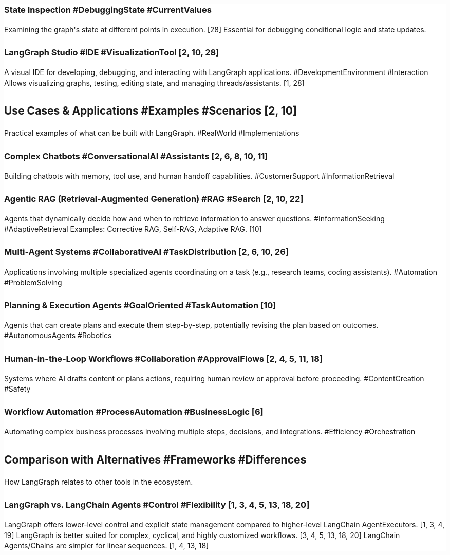 ### State Inspection #DebuggingState #CurrentValues
Examining the graph's state at different points in execution. [28]
Essential for debugging conditional logic and state updates.

### LangGraph Studio #IDE #VisualizationTool [2, 10, 28]
A visual IDE for developing, debugging, and interacting with LangGraph applications. #DevelopmentEnvironment #Interaction
Allows visualizing graphs, testing, editing state, and managing threads/assistants. [1, 28]

## Use Cases & Applications #Examples #Scenarios [2, 10]
Practical examples of what can be built with LangGraph. #RealWorld #Implementations

### Complex Chatbots #ConversationalAI #Assistants [2, 6, 8, 10, 11]
Building chatbots with memory, tool use, and human handoff capabilities. #CustomerSupport #InformationRetrieval

### Agentic RAG (Retrieval-Augmented Generation) #RAG #Search [2, 10, 22]
Agents that dynamically decide how and when to retrieve information to answer questions. #InformationSeeking #AdaptiveRetrieval
Examples: Corrective RAG, Self-RAG, Adaptive RAG. [10]

### Multi-Agent Systems #CollaborativeAI #TaskDistribution [2, 6, 10, 26]
Applications involving multiple specialized agents coordinating on a task (e.g., research teams, coding assistants). #Automation #ProblemSolving

### Planning & Execution Agents #GoalOriented #TaskAutomation [10]
Agents that can create plans and execute them step-by-step, potentially revising the plan based on outcomes. #AutonomousAgents #Robotics

### Human-in-the-Loop Workflows #Collaboration #ApprovalFlows [2, 4, 5, 11, 18]
Systems where AI drafts content or plans actions, requiring human review or approval before proceeding. #ContentCreation #Safety

### Workflow Automation #ProcessAutomation #BusinessLogic [6]
Automating complex business processes involving multiple steps, decisions, and integrations. #Efficiency #Orchestration

## Comparison with Alternatives #Frameworks #Differences
How LangGraph relates to other tools in the ecosystem.

### LangGraph vs. LangChain Agents #Control #Flexibility [1, 3, 4, 5, 13, 18, 20]
LangGraph offers lower-level control and explicit state management compared to higher-level LangChain AgentExecutors. [1, 3, 4, 19]
LangGraph is better suited for complex, cyclical, and highly customized workflows. [3, 4, 5, 13, 18, 20]
LangChain Agents/Chains are simpler for linear sequences. [1, 4, 13, 18]
